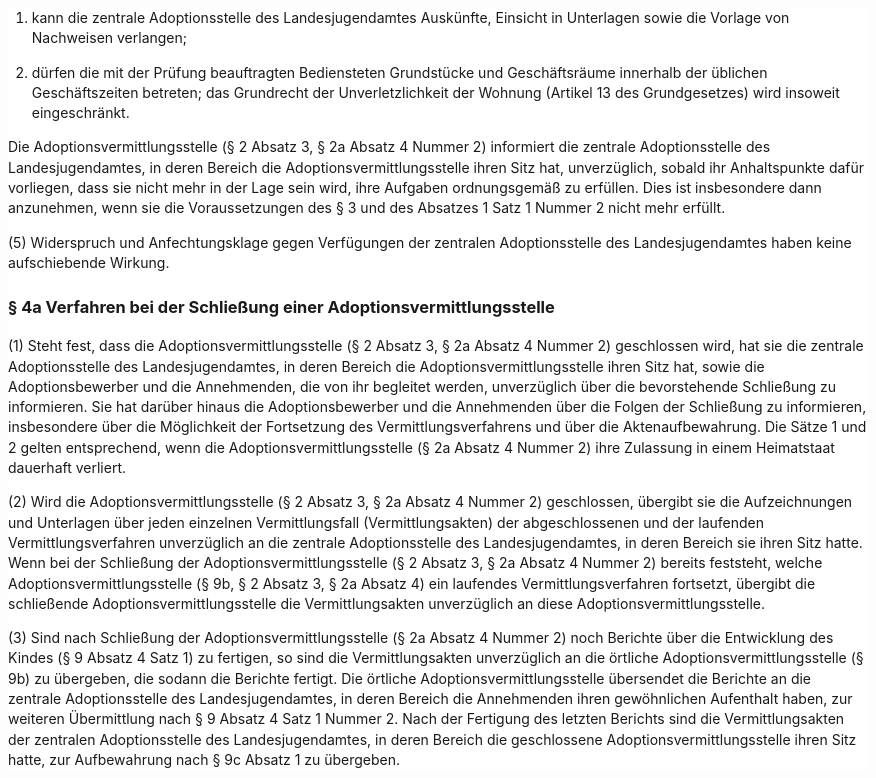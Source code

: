 1.  kann die zentrale Adoptionsstelle des Landesjugendamtes Auskünfte,
    Einsicht in Unterlagen sowie die Vorlage von Nachweisen verlangen;


2.  dürfen die mit der Prüfung beauftragten Bediensteten Grundstücke und
    Geschäftsräume innerhalb der üblichen Geschäftszeiten betreten; das
    Grundrecht der Unverletzlichkeit der Wohnung (Artikel 13 des
    Grundgesetzes) wird insoweit eingeschränkt.



Die Adoptionsvermittlungsstelle (§ 2 Absatz 3, § 2a Absatz 4 Nummer 2)
informiert die zentrale Adoptionsstelle des Landesjugendamtes, in
deren Bereich die Adoptionsvermittlungsstelle ihren Sitz hat,
unverzüglich, sobald ihr Anhaltspunkte dafür vorliegen, dass sie nicht
mehr in der Lage sein wird, ihre Aufgaben ordnungsgemäß zu erfüllen.
Dies ist insbesondere dann anzunehmen, wenn sie die Voraussetzungen
des § 3 und des Absatzes 1 Satz 1 Nummer 2 nicht mehr erfüllt.

(5) Widerspruch und Anfechtungsklage gegen Verfügungen der zentralen
Adoptionsstelle des Landesjugendamtes haben keine aufschiebende
Wirkung.


### § 4a Verfahren bei der Schließung einer Adoptionsvermittlungsstelle

(1) Steht fest, dass die Adoptionsvermittlungsstelle (§ 2 Absatz 3, §
2a Absatz 4 Nummer 2) geschlossen wird, hat sie die zentrale
Adoptionsstelle des Landesjugendamtes, in deren Bereich die
Adoptionsvermittlungsstelle ihren Sitz hat, sowie die
Adoptionsbewerber und die Annehmenden, die von ihr begleitet werden,
unverzüglich über die bevorstehende Schließung zu informieren. Sie hat
darüber hinaus die Adoptionsbewerber und die Annehmenden über die
Folgen der Schließung zu informieren, insbesondere über die
Möglichkeit der Fortsetzung des Vermittlungsverfahrens und über die
Aktenaufbewahrung. Die Sätze 1 und 2 gelten entsprechend, wenn die
Adoptionsvermittlungsstelle (§ 2a Absatz 4 Nummer 2) ihre Zulassung in
einem Heimatstaat dauerhaft verliert.

(2) Wird die Adoptionsvermittlungsstelle (§ 2 Absatz 3, § 2a Absatz 4
Nummer 2) geschlossen, übergibt sie die Aufzeichnungen und Unterlagen
über jeden einzelnen Vermittlungsfall (Vermittlungsakten) der
abgeschlossenen und der laufenden Vermittlungsverfahren unverzüglich
an die zentrale Adoptionsstelle des Landesjugendamtes, in deren
Bereich sie ihren Sitz hatte. Wenn bei der Schließung der
Adoptionsvermittlungsstelle (§ 2 Absatz 3, § 2a Absatz 4 Nummer 2)
bereits feststeht, welche Adoptionsvermittlungsstelle (§ 9b, § 2
Absatz 3, § 2a Absatz 4) ein laufendes Vermittlungsverfahren
fortsetzt, übergibt die schließende Adoptionsvermittlungsstelle die
Vermittlungsakten unverzüglich an diese Adoptionsvermittlungsstelle.

(3) Sind nach Schließung der Adoptionsvermittlungsstelle (§ 2a Absatz
4 Nummer 2) noch Berichte über die Entwicklung des Kindes (§ 9 Absatz
4 Satz 1) zu fertigen, so sind die Vermittlungsakten unverzüglich an
die örtliche Adoptionsvermittlungsstelle (§ 9b) zu übergeben, die
sodann die Berichte fertigt. Die örtliche Adoptionsvermittlungsstelle
übersendet die Berichte an die zentrale Adoptionsstelle des
Landesjugendamtes, in deren Bereich die Annehmenden ihren gewöhnlichen
Aufenthalt haben, zur weiteren Übermittlung nach § 9 Absatz 4 Satz 1
Nummer 2. Nach der Fertigung des letzten Berichts sind die
Vermittlungsakten der zentralen Adoptionsstelle des Landesjugendamtes,
in deren Bereich die geschlossene Adoptionsvermittlungsstelle ihren
Sitz hatte, zur Aufbewahrung nach § 9c Absatz 1 zu übergeben.
